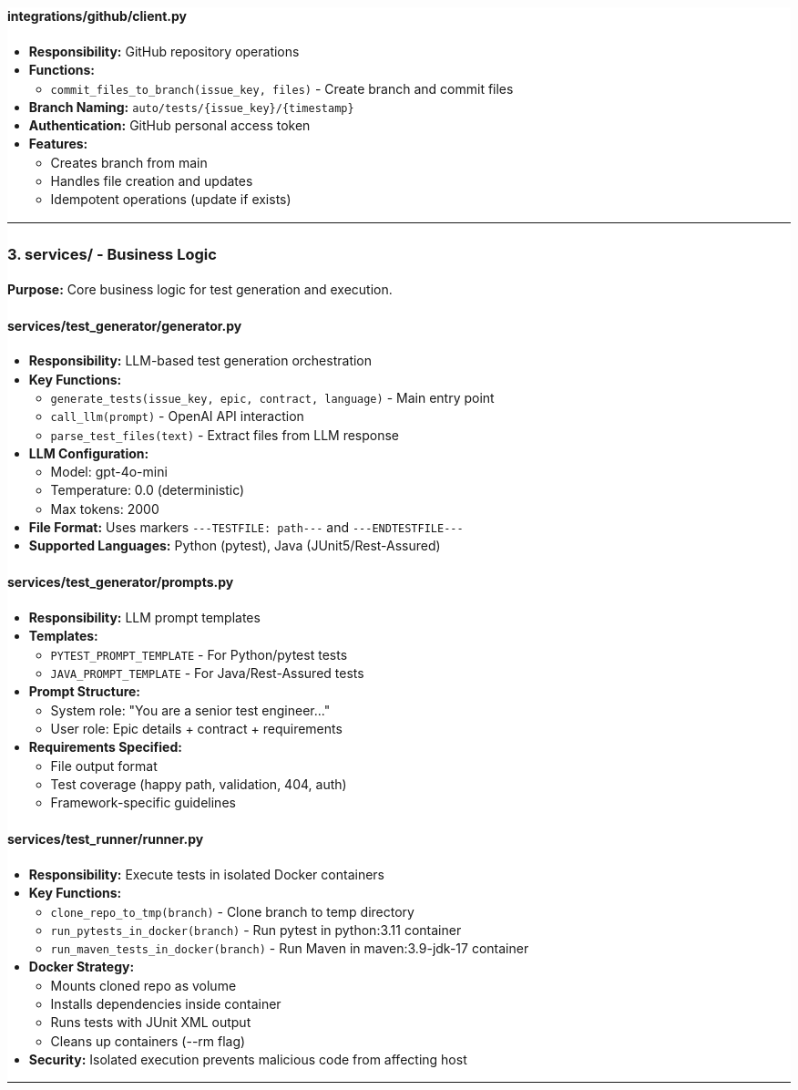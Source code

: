 #### integrations/github/client.py
- **Responsibility:** GitHub repository operations
- **Functions:**
  - `commit_files_to_branch(issue_key, files)` - Create branch and commit files
- **Branch Naming:** `auto/tests/{issue_key}/{timestamp}`
- **Authentication:** GitHub personal access token
- **Features:**
  - Creates branch from main
  - Handles file creation and updates
  - Idempotent operations (update if exists)

---

### 3. services/ - Business Logic

**Purpose:** Core business logic for test generation and execution.

#### services/test_generator/generator.py
- **Responsibility:** LLM-based test generation orchestration
- **Key Functions:**
  - `generate_tests(issue_key, epic, contract, language)` - Main entry point
  - `call_llm(prompt)` - OpenAI API interaction
  - `parse_test_files(text)` - Extract files from LLM response
- **LLM Configuration:**
  - Model: gpt-4o-mini
  - Temperature: 0.0 (deterministic)
  - Max tokens: 2000
- **File Format:** Uses markers `---TESTFILE: path---` and `---ENDTESTFILE---`
- **Supported Languages:** Python (pytest), Java (JUnit5/Rest-Assured)

#### services/test_generator/prompts.py
- **Responsibility:** LLM prompt templates
- **Templates:**
  - `PYTEST_PROMPT_TEMPLATE` - For Python/pytest tests
  - `JAVA_PROMPT_TEMPLATE` - For Java/Rest-Assured tests
- **Prompt Structure:**
  - System role: "You are a senior test engineer..."
  - User role: Epic details + contract + requirements
- **Requirements Specified:**
  - File output format
  - Test coverage (happy path, validation, 404, auth)
  - Framework-specific guidelines

#### services/test_runner/runner.py
- **Responsibility:** Execute tests in isolated Docker containers
- **Key Functions:**
  - `clone_repo_to_tmp(branch)` - Clone branch to temp directory
  - `run_pytests_in_docker(branch)` - Run pytest in python:3.11 container
  - `run_maven_tests_in_docker(branch)` - Run Maven in maven:3.9-jdk-17 container
- **Docker Strategy:**
  - Mounts cloned repo as volume
  - Installs dependencies inside container
  - Runs tests with JUnit XML output
  - Cleans up containers (--rm flag)
- **Security:** Isolated execution prevents malicious code from affecting host

---